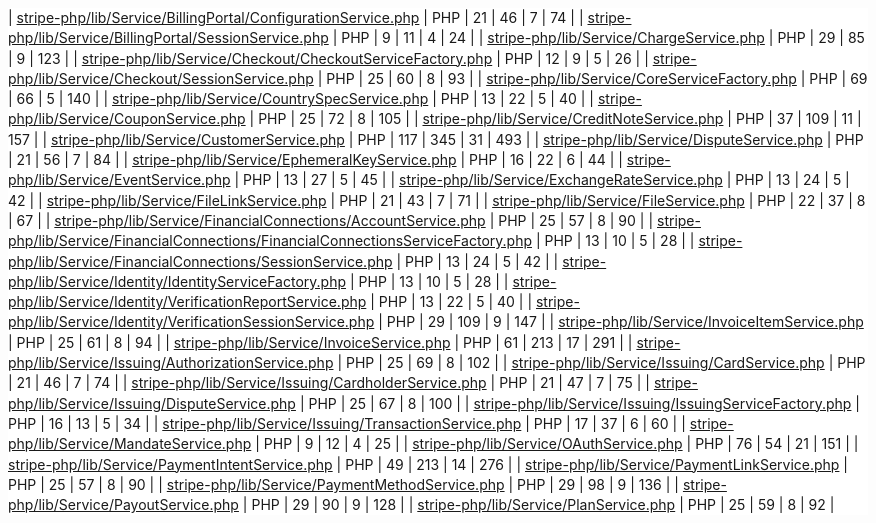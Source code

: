 | [stripe-php/lib/Service/BillingPortal/ConfigurationService.php](/stripe-php/lib/Service/BillingPortal/ConfigurationService.php) | PHP | 21 | 46 | 7 | 74 |
| [stripe-php/lib/Service/BillingPortal/SessionService.php](/stripe-php/lib/Service/BillingPortal/SessionService.php) | PHP | 9 | 11 | 4 | 24 |
| [stripe-php/lib/Service/ChargeService.php](/stripe-php/lib/Service/ChargeService.php) | PHP | 29 | 85 | 9 | 123 |
| [stripe-php/lib/Service/Checkout/CheckoutServiceFactory.php](/stripe-php/lib/Service/Checkout/CheckoutServiceFactory.php) | PHP | 12 | 9 | 5 | 26 |
| [stripe-php/lib/Service/Checkout/SessionService.php](/stripe-php/lib/Service/Checkout/SessionService.php) | PHP | 25 | 60 | 8 | 93 |
| [stripe-php/lib/Service/CoreServiceFactory.php](/stripe-php/lib/Service/CoreServiceFactory.php) | PHP | 69 | 66 | 5 | 140 |
| [stripe-php/lib/Service/CountrySpecService.php](/stripe-php/lib/Service/CountrySpecService.php) | PHP | 13 | 22 | 5 | 40 |
| [stripe-php/lib/Service/CouponService.php](/stripe-php/lib/Service/CouponService.php) | PHP | 25 | 72 | 8 | 105 |
| [stripe-php/lib/Service/CreditNoteService.php](/stripe-php/lib/Service/CreditNoteService.php) | PHP | 37 | 109 | 11 | 157 |
| [stripe-php/lib/Service/CustomerService.php](/stripe-php/lib/Service/CustomerService.php) | PHP | 117 | 345 | 31 | 493 |
| [stripe-php/lib/Service/DisputeService.php](/stripe-php/lib/Service/DisputeService.php) | PHP | 21 | 56 | 7 | 84 |
| [stripe-php/lib/Service/EphemeralKeyService.php](/stripe-php/lib/Service/EphemeralKeyService.php) | PHP | 16 | 22 | 6 | 44 |
| [stripe-php/lib/Service/EventService.php](/stripe-php/lib/Service/EventService.php) | PHP | 13 | 27 | 5 | 45 |
| [stripe-php/lib/Service/ExchangeRateService.php](/stripe-php/lib/Service/ExchangeRateService.php) | PHP | 13 | 24 | 5 | 42 |
| [stripe-php/lib/Service/FileLinkService.php](/stripe-php/lib/Service/FileLinkService.php) | PHP | 21 | 43 | 7 | 71 |
| [stripe-php/lib/Service/FileService.php](/stripe-php/lib/Service/FileService.php) | PHP | 22 | 37 | 8 | 67 |
| [stripe-php/lib/Service/FinancialConnections/AccountService.php](/stripe-php/lib/Service/FinancialConnections/AccountService.php) | PHP | 25 | 57 | 8 | 90 |
| [stripe-php/lib/Service/FinancialConnections/FinancialConnectionsServiceFactory.php](/stripe-php/lib/Service/FinancialConnections/FinancialConnectionsServiceFactory.php) | PHP | 13 | 10 | 5 | 28 |
| [stripe-php/lib/Service/FinancialConnections/SessionService.php](/stripe-php/lib/Service/FinancialConnections/SessionService.php) | PHP | 13 | 24 | 5 | 42 |
| [stripe-php/lib/Service/Identity/IdentityServiceFactory.php](/stripe-php/lib/Service/Identity/IdentityServiceFactory.php) | PHP | 13 | 10 | 5 | 28 |
| [stripe-php/lib/Service/Identity/VerificationReportService.php](/stripe-php/lib/Service/Identity/VerificationReportService.php) | PHP | 13 | 22 | 5 | 40 |
| [stripe-php/lib/Service/Identity/VerificationSessionService.php](/stripe-php/lib/Service/Identity/VerificationSessionService.php) | PHP | 29 | 109 | 9 | 147 |
| [stripe-php/lib/Service/InvoiceItemService.php](/stripe-php/lib/Service/InvoiceItemService.php) | PHP | 25 | 61 | 8 | 94 |
| [stripe-php/lib/Service/InvoiceService.php](/stripe-php/lib/Service/InvoiceService.php) | PHP | 61 | 213 | 17 | 291 |
| [stripe-php/lib/Service/Issuing/AuthorizationService.php](/stripe-php/lib/Service/Issuing/AuthorizationService.php) | PHP | 25 | 69 | 8 | 102 |
| [stripe-php/lib/Service/Issuing/CardService.php](/stripe-php/lib/Service/Issuing/CardService.php) | PHP | 21 | 46 | 7 | 74 |
| [stripe-php/lib/Service/Issuing/CardholderService.php](/stripe-php/lib/Service/Issuing/CardholderService.php) | PHP | 21 | 47 | 7 | 75 |
| [stripe-php/lib/Service/Issuing/DisputeService.php](/stripe-php/lib/Service/Issuing/DisputeService.php) | PHP | 25 | 67 | 8 | 100 |
| [stripe-php/lib/Service/Issuing/IssuingServiceFactory.php](/stripe-php/lib/Service/Issuing/IssuingServiceFactory.php) | PHP | 16 | 13 | 5 | 34 |
| [stripe-php/lib/Service/Issuing/TransactionService.php](/stripe-php/lib/Service/Issuing/TransactionService.php) | PHP | 17 | 37 | 6 | 60 |
| [stripe-php/lib/Service/MandateService.php](/stripe-php/lib/Service/MandateService.php) | PHP | 9 | 12 | 4 | 25 |
| [stripe-php/lib/Service/OAuthService.php](/stripe-php/lib/Service/OAuthService.php) | PHP | 76 | 54 | 21 | 151 |
| [stripe-php/lib/Service/PaymentIntentService.php](/stripe-php/lib/Service/PaymentIntentService.php) | PHP | 49 | 213 | 14 | 276 |
| [stripe-php/lib/Service/PaymentLinkService.php](/stripe-php/lib/Service/PaymentLinkService.php) | PHP | 25 | 57 | 8 | 90 |
| [stripe-php/lib/Service/PaymentMethodService.php](/stripe-php/lib/Service/PaymentMethodService.php) | PHP | 29 | 98 | 9 | 136 |
| [stripe-php/lib/Service/PayoutService.php](/stripe-php/lib/Service/PayoutService.php) | PHP | 29 | 90 | 9 | 128 |
| [stripe-php/lib/Service/PlanService.php](/stripe-php/lib/Service/PlanService.php) | PHP | 25 | 59 | 8 | 92 |